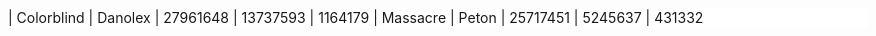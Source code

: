 | Colorblind | Danolex | 27961648 | 13737593 | 1164179
| Massacre | Peton | 25717451 | 5245637 | 431332
